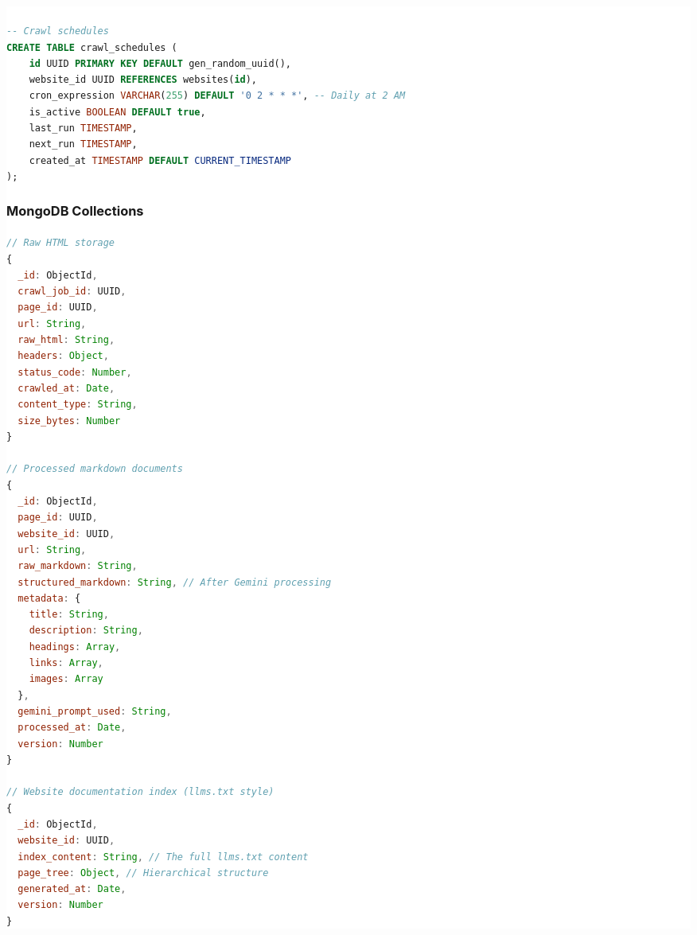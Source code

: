```sql

-- Crawl schedules
CREATE TABLE crawl_schedules (
    id UUID PRIMARY KEY DEFAULT gen_random_uuid(),
    website_id UUID REFERENCES websites(id),
    cron_expression VARCHAR(255) DEFAULT '0 2 * * *', -- Daily at 2 AM
    is_active BOOLEAN DEFAULT true,
    last_run TIMESTAMP,
    next_run TIMESTAMP,
    created_at TIMESTAMP DEFAULT CURRENT_TIMESTAMP
);
```

### MongoDB Collections

```javascript
// Raw HTML storage
{
  _id: ObjectId,
  crawl_job_id: UUID,
  page_id: UUID,
  url: String,
  raw_html: String,
  headers: Object,
  status_code: Number,
  crawled_at: Date,
  content_type: String,
  size_bytes: Number
}

// Processed markdown documents
{
  _id: ObjectId,
  page_id: UUID,
  website_id: UUID,
  url: String,
  raw_markdown: String,
  structured_markdown: String, // After Gemini processing
  metadata: {
    title: String,
    description: String,
    headings: Array,
    links: Array,
    images: Array
  },
  gemini_prompt_used: String,
  processed_at: Date,
  version: Number
}

// Website documentation index (llms.txt style)
{
  _id: ObjectId,
  website_id: UUID,
  index_content: String, // The full llms.txt content
  page_tree: Object, // Hierarchical structure
  generated_at: Date,
  version: Number
}
```
